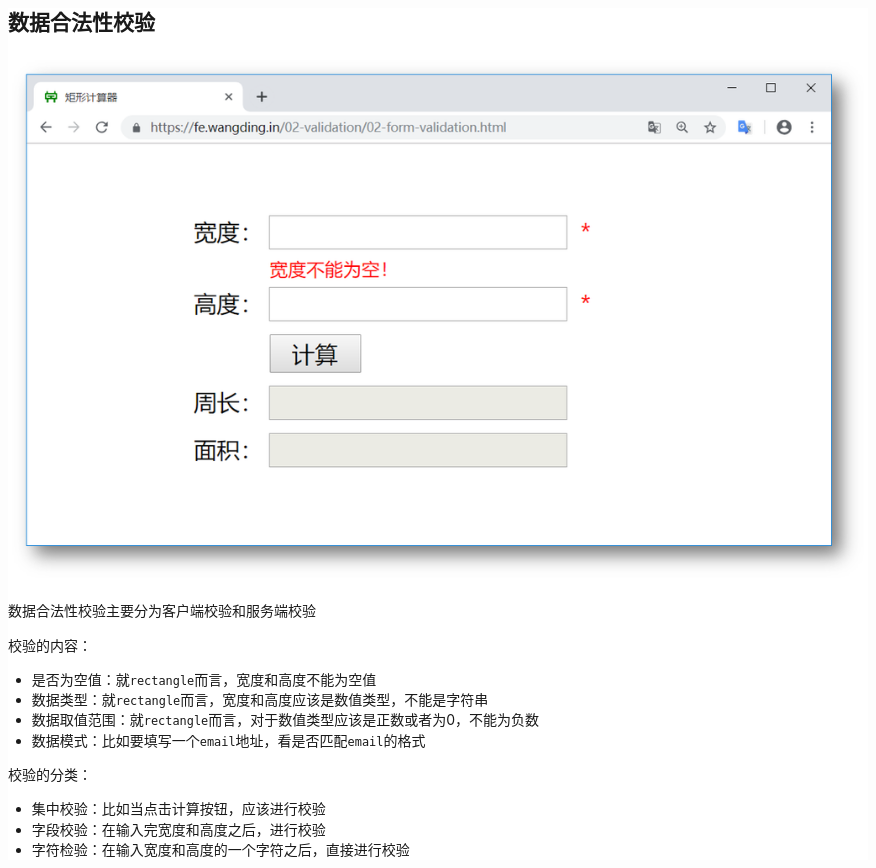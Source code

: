 ## 数据合法性校验

![](images/validation-rectangle.png)

数据合法性校验主要分为客户端校验和服务端校验

校验的内容：

+ 是否为空值：就`rectangle`而言，宽度和高度不能为空值
+ 数据类型：就`rectangle`而言，宽度和高度应该是数值类型，不能是字符串
+ 数据取值范围：就`rectangle`而言，对于数值类型应该是正数或者为0，不能为负数
+ 数据模式：比如要填写一个`email`地址，看是否匹配`email`的格式

校验的分类：

+ 集中校验：比如当点击计算按钮，应该进行校验
+ 字段校验：在输入完宽度和高度之后，进行校验
+ 字符检验：在输入宽度和高度的一个字符之后，直接进行校验
